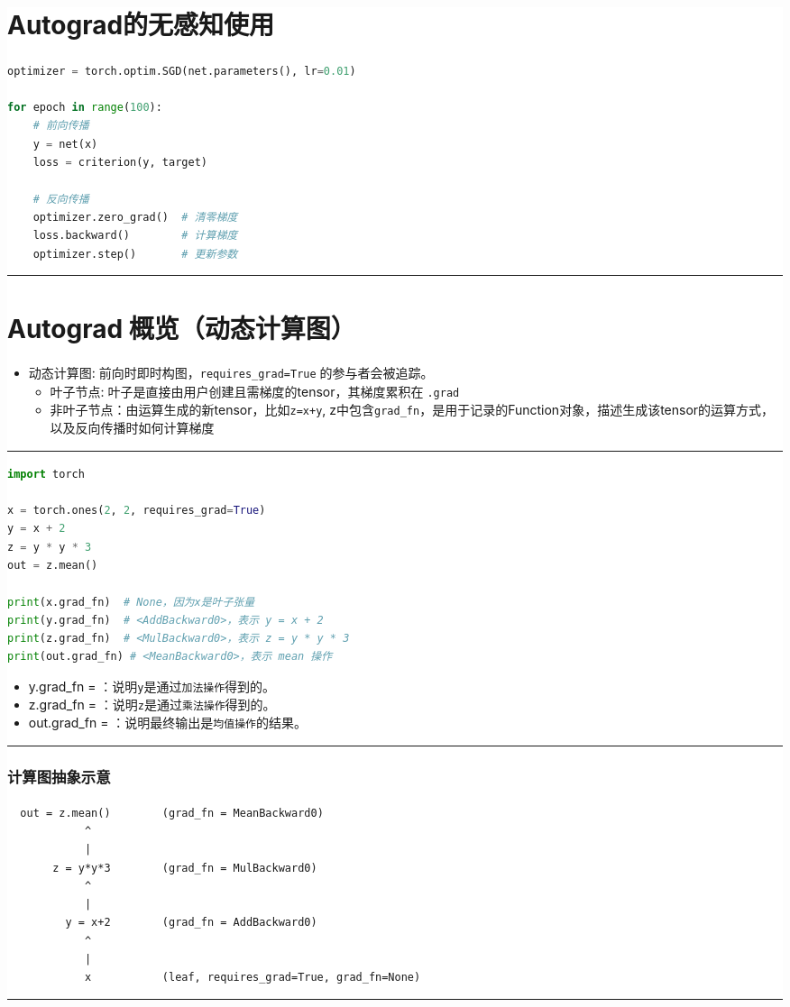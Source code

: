 
# Autograd的无感知使用

```python
optimizer = torch.optim.SGD(net.parameters(), lr=0.01)

for epoch in range(100):
    # 前向传播
    y = net(x)
    loss = criterion(y, target)
    
    # 反向传播
    optimizer.zero_grad()  # 清零梯度
    loss.backward()        # 计算梯度
    optimizer.step()       # 更新参数
```

---

# Autograd 概览（动态计算图）

- 动态计算图: 前向时即时构图，`requires_grad=True` 的参与者会被追踪。
  - 叶子节点: 叶子是直接由用户创建且需梯度的tensor，其梯度累积在 `.grad`
  - 非叶子节点：由运算生成的新tensor，比如`z=x+y`, z中包含`grad_fn`，是用于记录的Function对象，描述生成该tensor的运算方式，以及反向传播时如何计算梯度

---


```python
import torch

x = torch.ones(2, 2, requires_grad=True)
y = x + 2
z = y * y * 3
out = z.mean()

print(x.grad_fn)  # None，因为x是叶子张量
print(y.grad_fn)  # <AddBackward0>，表示 y = x + 2
print(z.grad_fn)  # <MulBackward0>，表示 z = y * y * 3
print(out.grad_fn) # <MeanBackward0>，表示 mean 操作
```

- y.grad_fn = <AddBackward0>：说明`y`是通过`加法操作`得到的。
- z.grad_fn = <MulBackward0>：说明`z`是通过`乘法操作`得到的。
- out.grad_fn = <MeanBackward0>：说明最终输出是`均值操作`的结果。

---

### 计算图抽象示意

      out = z.mean()        (grad_fn = MeanBackward0)
                ^
                |
           z = y*y*3        (grad_fn = MulBackward0)
                ^
                |
             y = x+2        (grad_fn = AddBackward0)
                ^
                |
                x           (leaf, requires_grad=True, grad_fn=None)

---